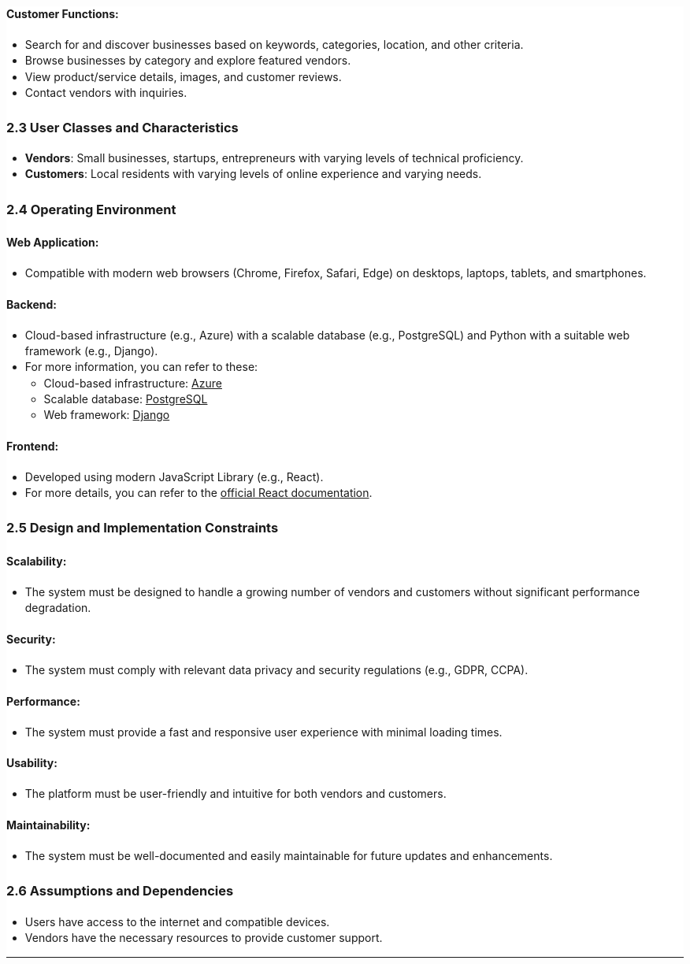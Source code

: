 #### Customer Functions:
- Search for and discover businesses based on keywords, categories, location, and other criteria.
- Browse businesses by category and explore featured vendors.
- View product/service details, images, and customer reviews.
- Contact vendors with inquiries.

### 2.3 User Classes and Characteristics
- **Vendors**: Small businesses, startups, entrepreneurs with varying levels of technical proficiency.
- **Customers**: Local residents with varying levels of online experience and varying needs.

### 2.4 Operating Environment

#### Web Application:
- Compatible with modern web browsers (Chrome, Firefox, Safari, Edge) on desktops, laptops, tablets, and smartphones.

#### Backend:
- Cloud-based infrastructure (e.g., Azure) with a scalable database (e.g., PostgreSQL) and Python with a suitable web framework (e.g., Django).
- For more information, you can refer to these:
  - Cloud-based infrastructure: [Azure](https://azure.microsoft.com/en-us/)
  - Scalable database: [PostgreSQL](https://www.postgresql.org/docs/)
  - Web framework: [Django](https://www.djangoproject.com/)

#### Frontend:
- Developed using modern JavaScript Library (e.g., React).
- For more details, you can refer to the [official React documentation](https://reactjs.org/docs/getting-started.html).

### 2.5 Design and Implementation Constraints

#### Scalability:
- The system must be designed to handle a growing number of vendors and customers without significant performance degradation.

#### Security:
- The system must comply with relevant data privacy and security regulations (e.g., GDPR, CCPA).

#### Performance:
- The system must provide a fast and responsive user experience with minimal loading times.

#### Usability:
- The platform must be user-friendly and intuitive for both vendors and customers.

#### Maintainability:
- The system must be well-documented and easily maintainable for future updates and enhancements.

### 2.6 Assumptions and Dependencies
- Users have access to the internet and compatible devices.
- Vendors have the necessary resources to provide customer support.

---